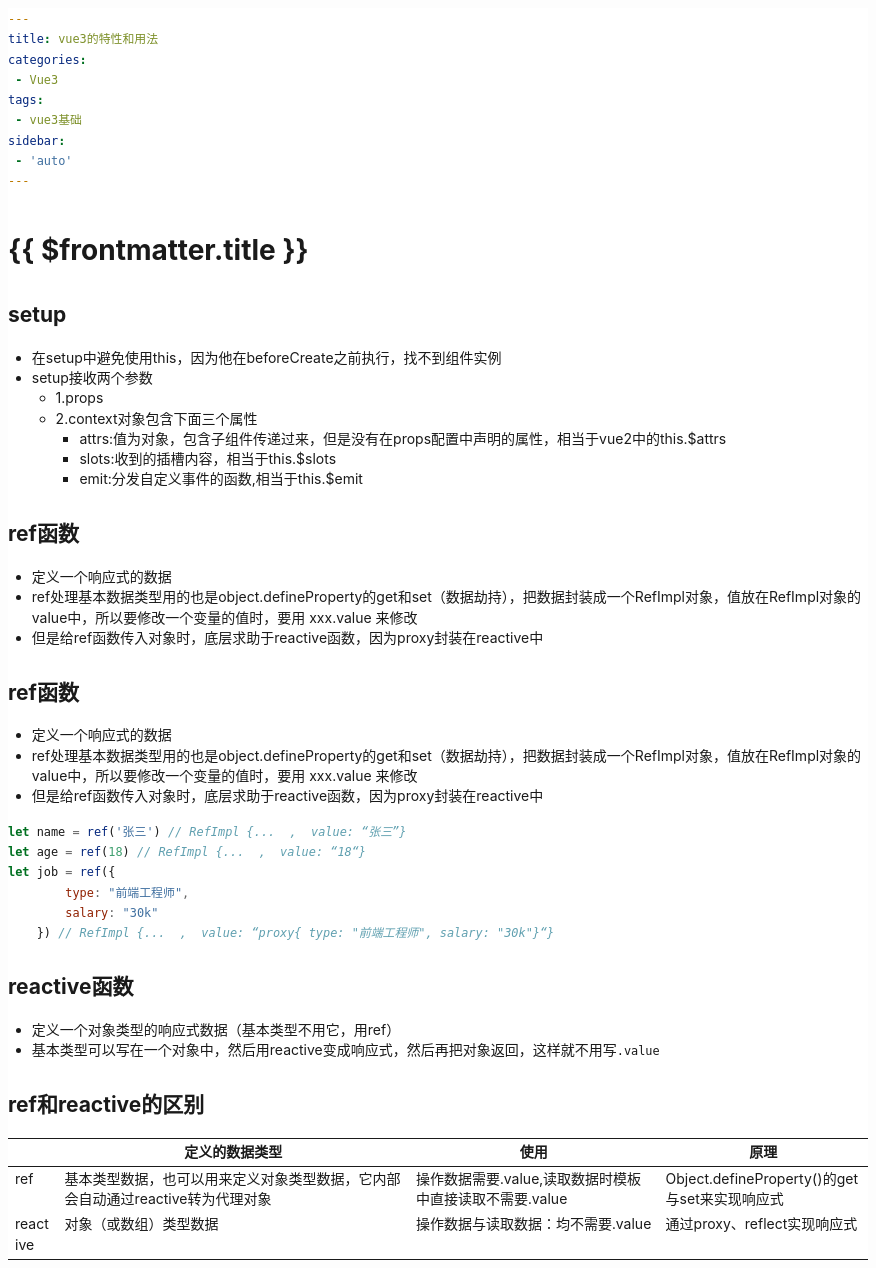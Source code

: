 ```yaml
---
title: vue3的特性和用法
categories:
 - Vue3
tags:
 - vue3基础
sidebar: 
 - 'auto'
---
```

# {{ $frontmatter.title }}
## setup
+ 在setup中避免使用this，因为他在beforeCreate之前执行，找不到组件实例
+ setup接收两个参数
  + 1.props
  + 2.context对象包含下面三个属性
     * attrs:值为对象，包含子组件传递过来，但是没有在props配置中声明的属性，相当于vue2中的this.$attrs
     * slots:收到的插槽内容，相当于this.$slots
     * emit:分发自定义事件的函数,相当于this.$emit

## ref函数
+ 定义一个响应式的数据
+ ref处理基本数据类型用的也是object.defineProperty的get和set（数据劫持），把数据封装成一个RefImpl对象，值放在RefImpl对象的value中，所以要修改一个变量的值时，要用 xxx.value 来修改
+ 但是给ref函数传入对象时，底层求助于reactive函数，因为proxy封装在reactive中

## ref函数
+ 定义一个响应式的数据
+ ref处理基本数据类型用的也是object.defineProperty的get和set（数据劫持），把数据封装成一个RefImpl对象，值放在RefImpl对象的value中，所以要修改一个变量的值时，要用 xxx.value 来修改
+ 但是给ref函数传入对象时，底层求助于reactive函数，因为proxy封装在reactive中

```js
let name = ref('张三') // RefImpl {...  ,  value: “张三”}
let age = ref(18) // RefImpl {...  ,  value: “18“}
let job = ref({
        type: "前端工程师",
        salary: "30k"
    }) // RefImpl {...  ,  value: “proxy{ type: "前端工程师", salary: "30k"}“}
```

## reactive函数
+ 定义一个对象类型的响应式数据（基本类型不用它，用ref）
+ 基本类型可以写在一个对象中，然后用reactive变成响应式，然后再把对象返回，这样就不用写`.value`

## ref和reactive的区别
|   | 定义的数据类型 | 使用 | 原理 |
|---| -------------| ----|---|
|ref| 基本类型数据，也可以用来定义对象类型数据，它内部会自动通过reactive转为代理对象|操作数据需要.value,读取数据时模板中直接读取不需要.value|Object.defineProperty()的get与set来实现响应式|
|reactive|对象（或数组）类型数据|操作数据与读取数据：均不需要.value|通过proxy、reflect实现响应式|
